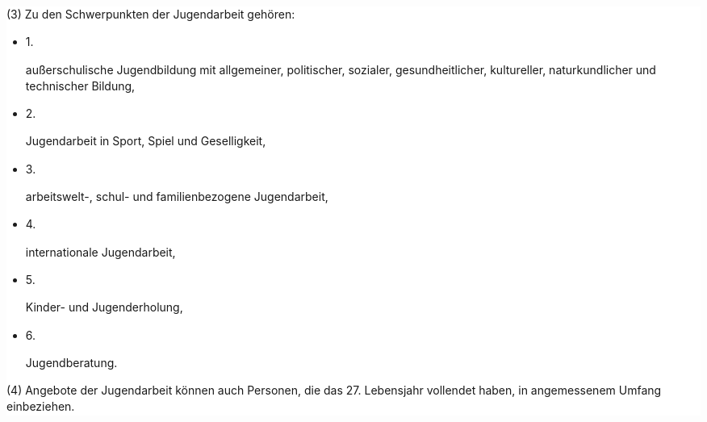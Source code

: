 </div>

<div class="jurAbsatz">

(3) Zu den Schwerpunkten der Jugendarbeit gehören:

  - 1\.
    
    <div>
    
    außerschulische Jugendbildung mit allgemeiner, politischer,
    sozialer, gesundheitlicher, kultureller, naturkundlicher und
    technischer Bildung,
    
    </div>

  - 2\.
    
    <div>
    
    Jugendarbeit in Sport, Spiel und Geselligkeit,
    
    </div>

  - 3\.
    
    <div>
    
    arbeitswelt-, schul- und familienbezogene Jugendarbeit,
    
    </div>

  - 4\.
    
    <div>
    
    internationale Jugendarbeit,
    
    </div>

  - 5\.
    
    <div>
    
    Kinder- und Jugenderholung,
    
    </div>

  - 6\.
    
    <div>
    
    Jugendberatung.
    
    </div>

</div>

<div class="jurAbsatz">

(4) Angebote der Jugendarbeit können auch Personen, die das 27.
Lebensjahr vollendet haben, in angemessenem Umfang einbeziehen.

</div>

